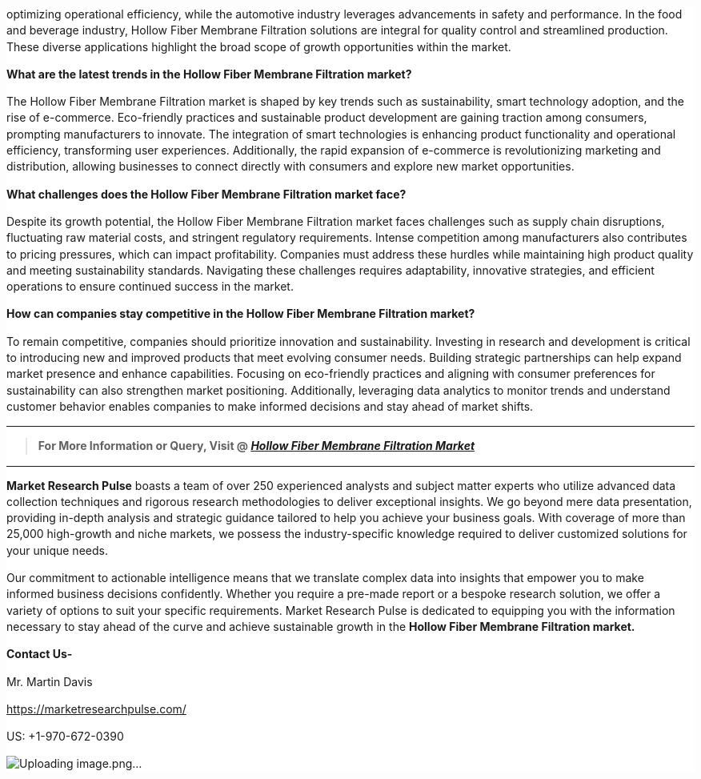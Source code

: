 optimizing operational efficiency, while the automotive industry leverages advancements in safety and performance. In the food and beverage industry, Hollow Fiber Membrane Filtration solutions are integral for quality control and streamlined production. These diverse applications highlight the broad scope of growth opportunities within the market.</p><p><strong>What are the latest trends in the Hollow Fiber Membrane Filtration market?</strong></p><p>The Hollow Fiber Membrane Filtration market is shaped by key trends such as sustainability, smart technology adoption, and the rise of e-commerce. Eco-friendly practices and sustainable product development are gaining traction among consumers, prompting manufacturers to innovate. The integration of smart technologies is enhancing product functionality and operational efficiency, transforming user experiences. Additionally, the rapid expansion of e-commerce is revolutionizing marketing and distribution, allowing businesses to connect directly with consumers and explore new market opportunities.</p><p><strong>What challenges does the Hollow Fiber Membrane Filtration market face?</strong></p><p>Despite its growth potential, the Hollow Fiber Membrane Filtration market faces challenges such as supply chain disruptions, fluctuating raw material costs, and stringent regulatory requirements. Intense competition among manufacturers also contributes to pricing pressures, which can impact profitability. Companies must address these hurdles while maintaining high product quality and meeting sustainability standards. Navigating these challenges requires adaptability, innovative strategies, and efficient operations to ensure continued success in the market.</p><p><strong>How can companies stay competitive in the Hollow Fiber Membrane Filtration market?</strong></p><p>To remain competitive, companies should prioritize innovation and sustainability. Investing in research and development is critical to introducing new and improved products that meet evolving consumer needs. Building strategic partnerships can help expand market presence and enhance capabilities. Focusing on eco-friendly practices and aligning with consumer preferences for sustainability can also strengthen market positioning. Additionally, leveraging data analytics to monitor trends and understand customer behavior enables companies to make informed decisions and stay ahead of market shifts.</p><hr /><blockquote><p><strong>For More Information or Query, Visit @&nbsp;<em><a href="https://marketresearchpulse.com/report/34210/hollow-fiber-membrane-filtration-market?utm_source=Linkedin&utm_medium=029">Hollow Fiber Membrane Filtration Market</a></em></strong></p></blockquote><hr /><p><strong>Market Research Pulse</strong> boasts a team of over 250 experienced analysts and subject matter experts who utilize advanced data collection techniques and rigorous research methodologies to deliver exceptional insights. We go beyond mere data presentation, providing in-depth analysis and strategic guidance tailored to help you achieve your business goals. With coverage of more than 25,000 high-growth and niche markets, we possess the industry-specific knowledge required to deliver customized solutions for your unique needs.</p><p>Our commitment to actionable intelligence means that we translate complex data into insights that empower you to make informed business decisions confidently. Whether you require a pre-made report or a bespoke research solution, we offer a variety of options to suit your specific requirements. Market Research Pulse is dedicated to equipping you with the information necessary to stay ahead of the curve and achieve sustainable growth in the <strong>Hollow Fiber Membrane Filtration market.</strong></p><p><strong>Contact Us-</strong></p><p>Mr. Martin Davis</p><p>https://marketresearchpulse.com/</p><p>US: +1-970-672-0390</p>
![Uploading image.png…]()
